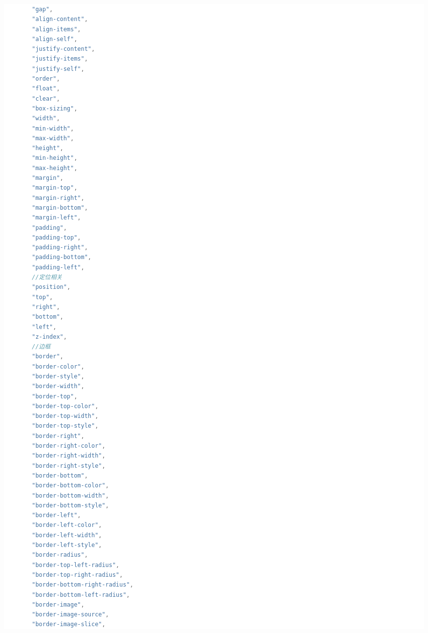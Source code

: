```js
        "gap",
        "align-content",
        "align-items",
        "align-self",
        "justify-content",
        "justify-items",
        "justify-self",
        "order",
        "float",
        "clear",
        "box-sizing",
        "width",
        "min-width",
        "max-width",
        "height",
        "min-height",
        "max-height",
        "margin",
        "margin-top",
        "margin-right",
        "margin-bottom",
        "margin-left",
        "padding",
        "padding-top",
        "padding-right",
        "padding-bottom",
        "padding-left",
        //定位相关
        "position",
        "top",
        "right",
        "bottom",
        "left",
        "z-index",
        //边框
        "border",
        "border-color",
        "border-style",
        "border-width",
        "border-top",
        "border-top-color",
        "border-top-width",
        "border-top-style",
        "border-right",
        "border-right-color",
        "border-right-width",
        "border-right-style",
        "border-bottom",
        "border-bottom-color",
        "border-bottom-width",
        "border-bottom-style",
        "border-left",
        "border-left-color",
        "border-left-width",
        "border-left-style",
        "border-radius",
        "border-top-left-radius",
        "border-top-right-radius",
        "border-bottom-right-radius",
        "border-bottom-left-radius",
        "border-image",
        "border-image-source",
        "border-image-slice",
```